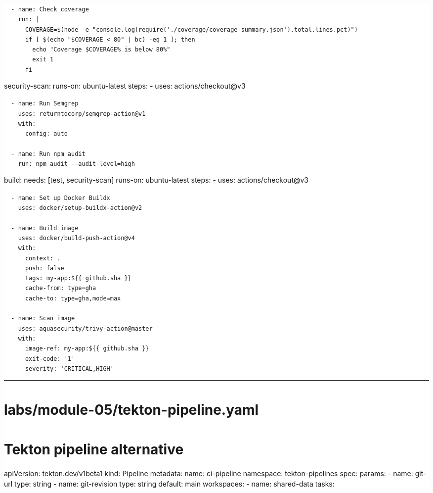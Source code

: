       - name: Check coverage
        run: |
          COVERAGE=$(node -e "console.log(require('./coverage/coverage-summary.json').total.lines.pct)")
          if [ $(echo "$COVERAGE < 80" | bc) -eq 1 ]; then
            echo "Coverage $COVERAGE% is below 80%"
            exit 1
          fi
  
  security-scan:
    runs-on: ubuntu-latest
    steps:
      - uses: actions/checkout@v3
      
      - name: Run Semgrep
        uses: returntocorp/semgrep-action@v1
        with:
          config: auto
      
      - name: Run npm audit
        run: npm audit --audit-level=high
  
  build:
    needs: [test, security-scan]
    runs-on: ubuntu-latest
    steps:
      - uses: actions/checkout@v3
      
      - name: Set up Docker Buildx
        uses: docker/setup-buildx-action@v2
      
      - name: Build image
        uses: docker/build-push-action@v4
        with:
          context: .
          push: false
          tags: my-app:${{ github.sha }}
          cache-from: type=gha
          cache-to: type=gha,mode=max
      
      - name: Scan image
        uses: aquasecurity/trivy-action@master
        with:
          image-ref: my-app:${{ github.sha }}
          exit-code: '1'
          severity: 'CRITICAL,HIGH'

---
# labs/module-05/tekton-pipeline.yaml
# Tekton pipeline alternative
apiVersion: tekton.dev/v1beta1
kind: Pipeline
metadata:
  name: ci-pipeline
  namespace: tekton-pipelines
spec:
  params:
    - name: git-url
      type: string
    - name: git-revision
      type: string
      default: main
  workspaces:
    - name: shared-data
  tasks: